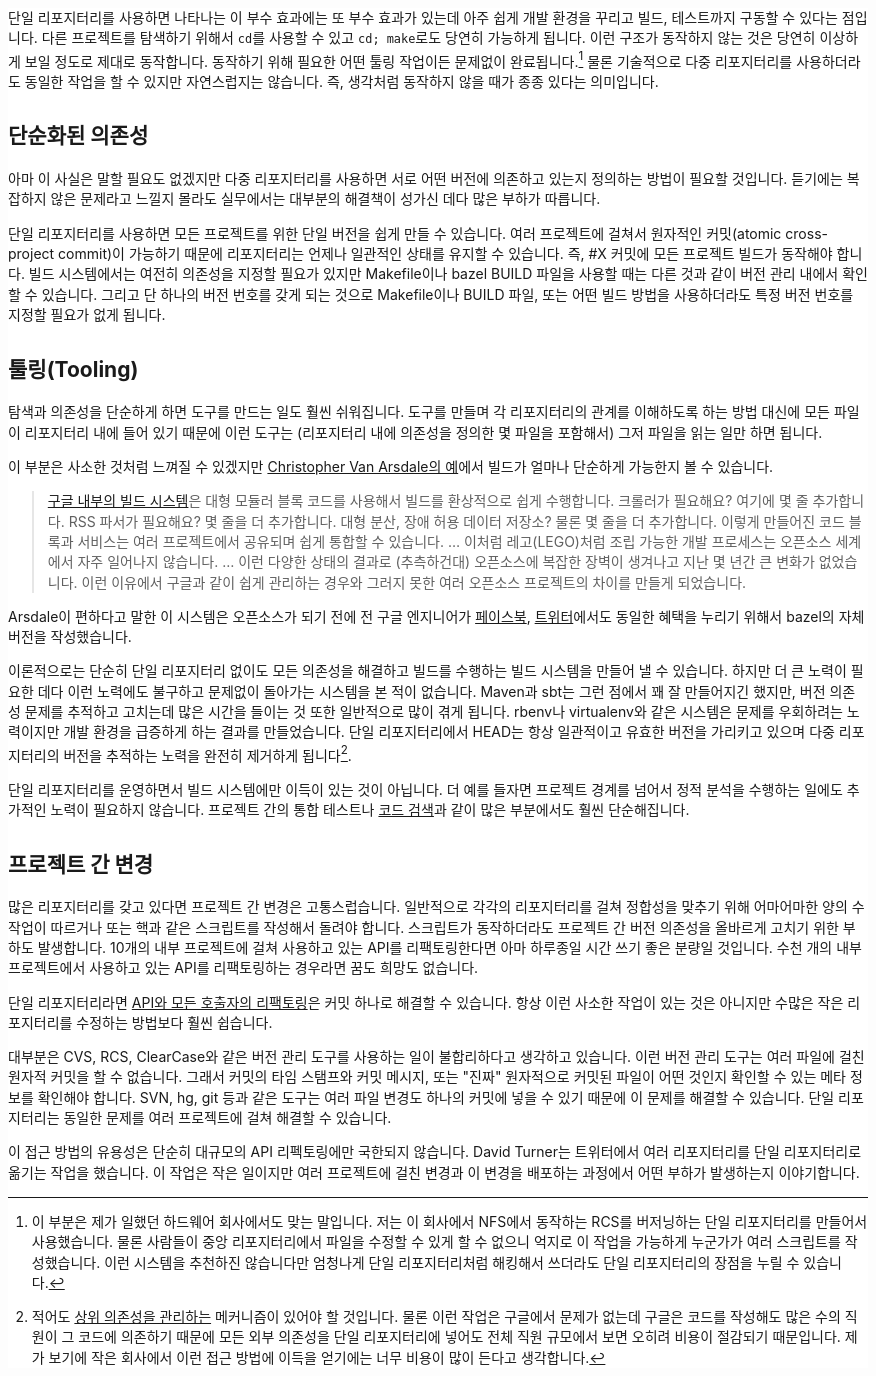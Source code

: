 단일 리포지터리를 사용하면 나타나는 이 부수 효과에는 또 부수 효과가 있는데 아주 쉽게 개발 환경을 꾸리고 빌드, 테스트까지 구동할 수 있다는 점입니다. 다른 프로젝트를 탐색하기 위해서 `cd`를 사용할 수 있고 `cd; make`로도 당연히 가능하게 됩니다. 이런 구조가 동작하지 않는 것은 당연히 이상하게 보일 정도로 제대로 동작합니다. 동작하기 위해 필요한 어떤 툴링 작업이든 문제없이 완료됩니다.[^1] 물론 기술적으로 다중 리포지터리를 사용하더라도 동일한 작업을 할 수 있지만 자연스럽지는 않습니다. 즉, 생각처럼 동작하지 않을 때가 종종 있다는 의미입니다.

## 단순화된 의존성

아마 이 사실은 말할 필요도 없겠지만 다중 리포지터리를 사용하면 서로 어떤 버전에 의존하고 있는지 정의하는 방법이 필요할 것입니다. 듣기에는 복잡하지 않은 문제라고 느낄지 몰라도 실무에서는 대부분의 해결책이 성가신 데다 많은 부하가 따릅니다.

단일 리포지터리를 사용하면 모든 프로젝트를 위한 단일 버전을 쉽게 만들 수 있습니다. 여러 프로젝트에 걸쳐서 원자적인 커밋(atomic cross-project commit)이 가능하기 때문에 리포지터리는 언제나 일관적인 상태를 유지할 수 있습니다. 즉, #X 커밋에 모든 프로젝트 빌드가 동작해야 합니다. 빌드 시스템에서는 여전히 의존성을 지정할 필요가 있지만 Makefile이나 bazel BUILD 파일을 사용할 때는 다른 것과 같이 버전 관리 내에서 확인할 수 있습니다. 그리고 단 하나의 버전 번호를 갖게 되는 것으로 Makefile이나 BUILD 파일, 또는 어떤 빌드 방법을 사용하더라도 특정 버전 번호를 지정할 필요가 없게 됩니다.

## 툴링(Tooling)

탐색과 의존성을 단순하게 하면 도구를 만드는 일도 훨씬 쉬워집니다. 도구를 만들며 각 리포지터리의 관계를 이해하도록 하는 방법 대신에 모든 파일이 리포지터리 내에 들어 있기 때문에 이런 도구는 (리포지터리 내에 의존성을 정의한 몇 파일을 포함해서) 그저 파일을 읽는 일만 하면 됩니다.

이 부분은 사소한 것처럼 느껴질 수 있겠지만 [Christopher Van Arsdale의 예](https://github.com/chrisvana/repobuild/wiki/Motivation)에서 빌드가 얼마나 단순하게 가능한지 볼 수 있습니다.

> [구글 내부의 빌드 시스템](https://bazel.build/)은 대형 모듈러 블록 코드를 사용해서 빌드를 환상적으로 쉽게 수행합니다. 크롤러가 필요해요? 여기에 몇 줄 추가합니다. RSS 파서가 필요해요? 몇 줄을 더 추가합니다. 대형 분산, 장애 허용 데이터 저장소? 물론 몇 줄을 더 추가합니다. 이렇게 만들어진 코드 블록과 서비스는 여러 프로젝트에서 공유되며 쉽게 통합할 수 있습니다. … 이처럼 레고(LEGO)처럼 조립 가능한 개발 프로세스는 오픈소스 세계에서 자주 일어나지 않습니다. … 이런 다양한 상태의 결과로 (추측하건대) 오픈소스에 복잡한 장벽이 생겨나고 지난 몇 년간 큰 변화가 없었습니다. 이런 이유에서 구글과 같이 쉽게 관리하는 경우와 그러지 못한 여러 오픈소스 프로젝트의 차이를 만들게 되었습니다.

Arsdale이 편하다고 말한 이 시스템은 오픈소스가 되기 전에 전 구글 엔지니어가 [페이스북](https://facebook.github.io/buck/), [트위터](https://pantsbuild.github.io/)에서도 동일한 혜택을 누리기 위해서 bazel의 자체 버전을 작성했습니다.

이론적으로는 단순히 단일 리포지터리 없이도 모든 의존성을 해결하고 빌드를 수행하는 빌드 시스템을 만들어 낼 수 있습니다. 하지만 더 큰 노력이 필요한 데다 이런 노력에도 불구하고 문제없이 돌아가는 시스템을 본 적이 없습니다. Maven과 sbt는 그런 점에서 꽤 잘 만들어지긴 했지만, 버전 의존성 문제를 추적하고 고치는데 많은 시간을 들이는 것 또한 일반적으로 많이 겪게 됩니다. rbenv나 virtualenv와 같은 시스템은 문제를 우회하려는 노력이지만 개발 환경을 급증하게 하는 결과를 만들었습니다. 단일 리포지터리에서 HEAD는 항상 일관적이고 유효한 버전을 가리키고 있으며 다중 리포지터리의 버전을 추적하는 노력을 완전히 제거하게 됩니다[^2].

단일 리포지터리를 운영하면서 빌드 시스템에만 이득이 있는 것이 아닙니다. 더 예를 들자면 프로젝트 경계를 넘어서 정적 분석을 수행하는 일에도 추가적인 노력이 필요하지 않습니다. 프로젝트 간의 통합 테스트나 [코드 검색](https://github.com/google/codesearch)과 같이 많은 부분에서도 훨씬 단순해집니다.

## 프로젝트 간 변경

많은 리포지터리를 갖고 있다면 프로젝트 간 변경은 고통스럽습니다. 일반적으로 각각의 리포지터리를 걸쳐 정합성을 맞추기 위해 어마어마한 양의 수작업이 따르거나 또는 핵과 같은 스크립트를 작성해서 돌려야 합니다. 스크립트가 동작하더라도 프로젝트 간 버전 의존성을 올바르게 고치기 위한 부하도 발생합니다. 10개의 내부 프로젝트에 걸쳐 사용하고 있는 API를 리팩토링한다면 아마 하루종일 시간 쓰기 좋은 분량일 것입니다. 수천 개의 내부 프로젝트에서 사용하고 있는 API를 리팩토링하는 경우라면 꿈도 희망도 없습니다.

단일 리포지터리라면 [API와 모든 호출자의 리팩토링](http://research.google.com/pubs/pub41342.html)은 커밋 하나로 해결할 수 있습니다. 항상 이런 사소한 작업이 있는 것은 아니지만 수많은 작은 리포지터리를 수정하는 방법보다 훨씬 쉽습니다.

대부분은 CVS, RCS, ClearCase와 같은 버전 관리 도구를 사용하는 일이 불합리하다고 생각하고 있습니다. 이런 버전 관리 도구는 여러 파일에 걸친 원자적 커밋을 할 수 없습니다. 그래서 커밋의 타임 스탬프와 커밋 메시지, 또는 "진짜" 원자적으로 커밋된 파일이 어떤 것인지 확인할 수 있는 메타 정보를 확인해야 합니다. SVN, hg, git 등과 같은 도구는 여러 파일 변경도 하나의 커밋에 넣을 수 있기 때문에 이 문제를 해결할 수 있습니다. 단일 리포지터리는 동일한 문제를 여러 프로젝트에 걸쳐 해결할 수 있습니다.

이 접근 방법의 유용성은 단순히 대규모의 API 리펙토링에만 국한되지 않습니다. David Turner는 트위터에서 여러 리포지터리를 단일 리포지터리로 옮기는 작업을 했습니다. 이 작업은 작은 일이지만 여러 프로젝트에 걸친 변경과 이 변경을 배포하는 과정에서 어떤 부하가 발생하는지 이야기합니다.


[^1]: 이 부분은 제가 일했던 하드웨어 회사에서도 맞는 말입니다. 저는 이 회사에서 NFS에서 동작하는 RCS를 버저닝하는 단일 리포지터리를 만들어서 사용했습니다. 물론 사람들이 중앙 리포지터리에서 파일을 수정할 수 있게 할 수 없으니 억지로 이 작업을 가능하게 누군가가 여러 스크립트를 작성했습니다. 이런 시스템을 추천하진 않습니다만 엄청나게 단일 리포지터리처럼 해킹해서 쓰더라도 단일 리포지터리의 장점을 누릴 수 있습니다.
[^2]: 적어도 [상위 의존성을 관리하는](https://news.ycombinator.com/item?id=10604168) 메커니즘이 있어야 할 것입니다. 물론 이런 작업은 구글에서 문제가 없는데 구글은 코드를 작성해도 많은 수의 직원이 그 코드에 의존하기 때문에 모든 외부 의존성을 단일 리포지터리에 넣어도 전체 직원 규모에서 보면 오히려 비용이 절감되기 때문입니다. 제가 보기에 작은 회사에서 이런 접근 방법에 이득을 얻기에는 너무 비용이 많이 든다고 생각합니다.